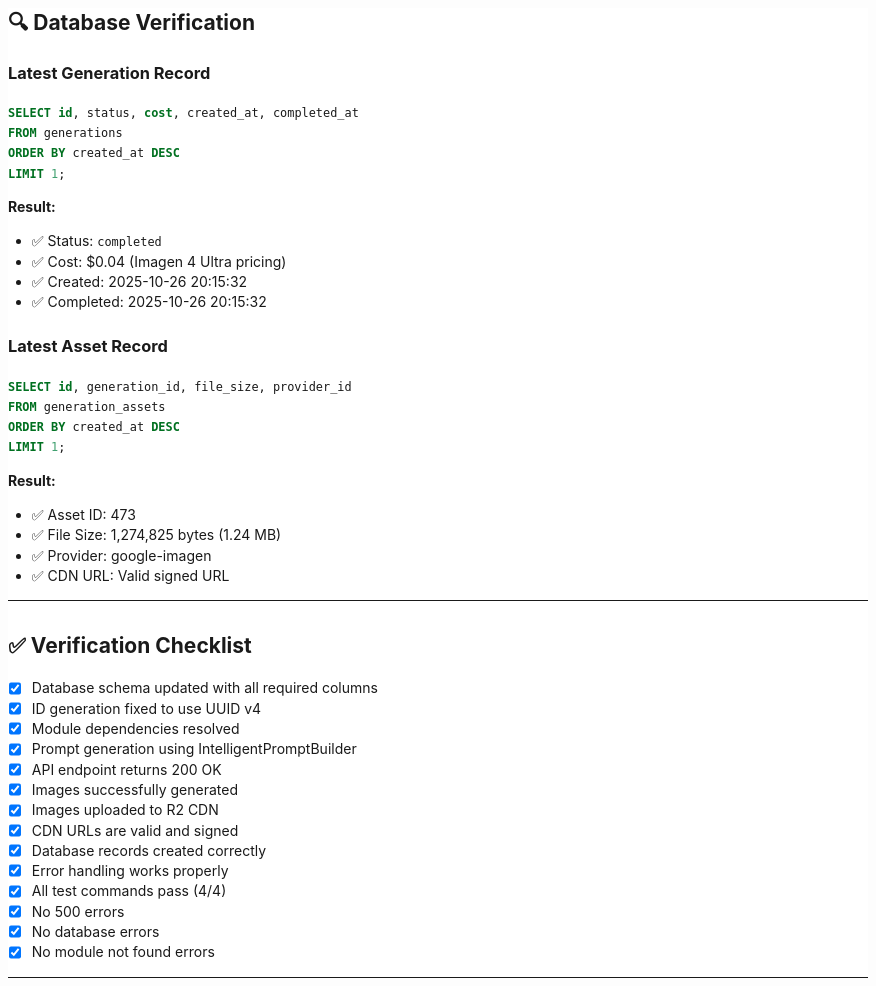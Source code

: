 
## 🔍 Database Verification

### Latest Generation Record
```sql
SELECT id, status, cost, created_at, completed_at 
FROM generations 
ORDER BY created_at DESC 
LIMIT 1;
```

**Result:**
- ✅ Status: `completed`
- ✅ Cost: $0.04 (Imagen 4 Ultra pricing)
- ✅ Created: 2025-10-26 20:15:32
- ✅ Completed: 2025-10-26 20:15:32

### Latest Asset Record
```sql
SELECT id, generation_id, file_size, provider_id 
FROM generation_assets 
ORDER BY created_at DESC 
LIMIT 1;
```

**Result:**
- ✅ Asset ID: 473
- ✅ File Size: 1,274,825 bytes (1.24 MB)
- ✅ Provider: google-imagen
- ✅ CDN URL: Valid signed URL

---

## ✅ Verification Checklist

- [x] Database schema updated with all required columns
- [x] ID generation fixed to use UUID v4
- [x] Module dependencies resolved
- [x] Prompt generation using IntelligentPromptBuilder
- [x] API endpoint returns 200 OK
- [x] Images successfully generated
- [x] Images uploaded to R2 CDN
- [x] CDN URLs are valid and signed
- [x] Database records created correctly
- [x] Error handling works properly
- [x] All test commands pass (4/4)
- [x] No 500 errors
- [x] No database errors
- [x] No module not found errors

---
